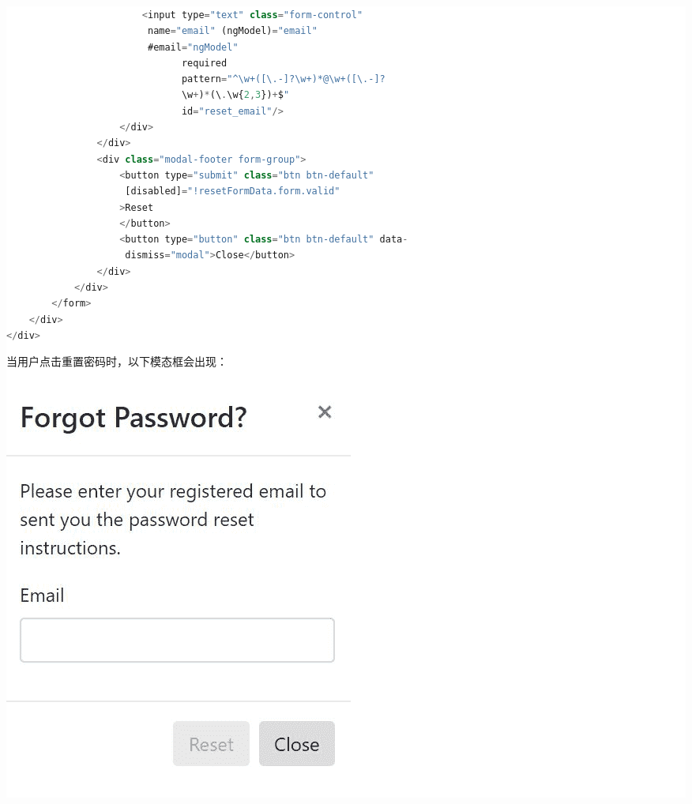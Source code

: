 ```js
                        <input type="text" class="form-control" 
                         name="email" (ngModel)="email"              
                         #email="ngModel"
                               required
                               pattern="^\w+([\.-]?\w+)*@\w+([\.-]?
                               \w+)*(\.\w{2,3})+$"
                               id="reset_email"/>
                    </div>
                </div>
                <div class="modal-footer form-group">
                    <button type="submit" class="btn btn-default" 
                     [disabled]="!resetFormData.form.valid"
                    >Reset
                    </button>
                    <button type="button" class="btn btn-default" data-
                     dismiss="modal">Close</button>
                </div>
            </div>
        </form>
    </div>
</div>
```

当用户点击重置密码时，以下模态框会出现：

![图片 00018](img/00018.jpeg)
